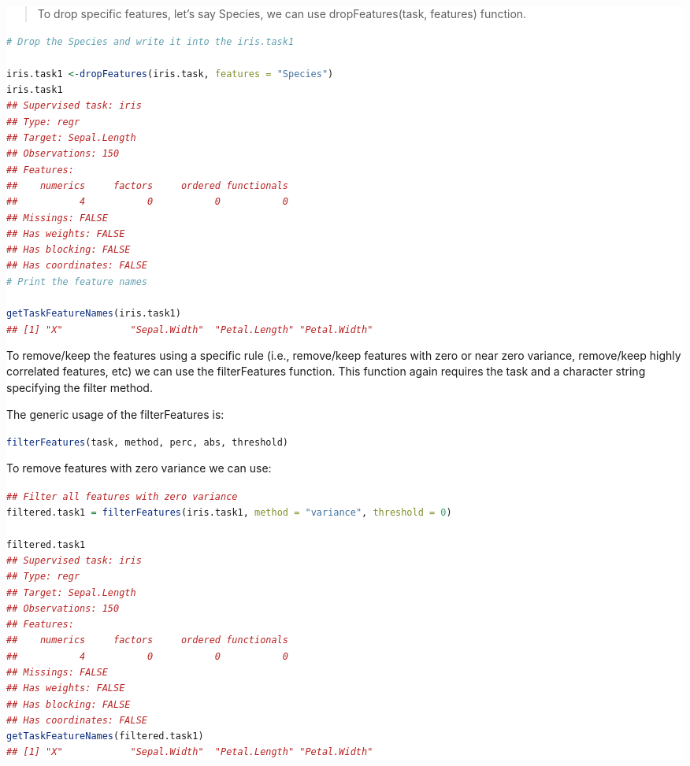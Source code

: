 > To drop specific features, let’s say Species, we can use dropFeatures(task, features) function.


```r
# Drop the Species and write it into the iris.task1

iris.task1 <-dropFeatures(iris.task, features = "Species")
iris.task1
## Supervised task: iris
## Type: regr
## Target: Sepal.Length
## Observations: 150
## Features:
##    numerics     factors     ordered functionals
##           4           0           0           0
## Missings: FALSE
## Has weights: FALSE
## Has blocking: FALSE
## Has coordinates: FALSE
# Print the feature names

getTaskFeatureNames(iris.task1)
## [1] "X"            "Sepal.Width"  "Petal.Length" "Petal.Width"
```

To remove/keep the features using a specific rule (i.e., remove/keep features with zero or near zero variance, remove/keep highly correlated features, etc) we can use the filterFeatures function. This function again requires the task and a character string specifying the filter method.

The generic usage of the filterFeatures is:


```r
filterFeatures(task, method, perc, abs, threshold)
```

To remove features with zero variance we can use:


```r
## Filter all features with zero variance
filtered.task1 = filterFeatures(iris.task1, method = "variance", threshold = 0)

filtered.task1
## Supervised task: iris
## Type: regr
## Target: Sepal.Length
## Observations: 150
## Features:
##    numerics     factors     ordered functionals
##           4           0           0           0
## Missings: FALSE
## Has weights: FALSE
## Has blocking: FALSE
## Has coordinates: FALSE
getTaskFeatureNames(filtered.task1)
## [1] "X"            "Sepal.Width"  "Petal.Length" "Petal.Width"
```
